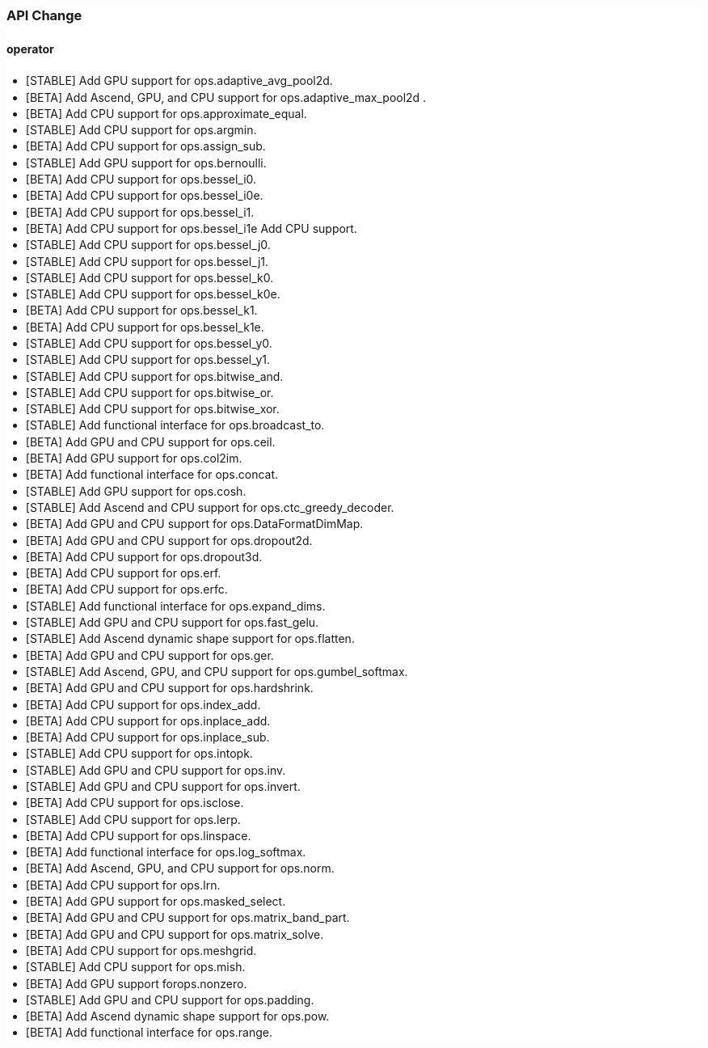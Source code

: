 ### API Change

#### operator

- [STABLE] Add GPU support for ops.adaptive_avg_pool2d.
- [BETA] Add Ascend, GPU, and CPU support for ops.adaptive_max_pool2d .
- [BETA] Add CPU support for ops.approximate_equal.
- [STABLE] Add CPU support for ops.argmin.
- [BETA] Add CPU support for ops.assign_sub.
- [STABLE] Add GPU support for ops.bernoulli.
- [BETA] Add CPU support for ops.bessel_i0.
- [BETA] Add CPU support for ops.bessel_i0e.
- [BETA] Add CPU support for ops.bessel_i1.
- [BETA] Add CPU support for ops.bessel_i1e Add CPU support.
- [STABLE] Add CPU support for ops.bessel_j0.
- [STABLE] Add CPU support for ops.bessel_j1.
- [STABLE] Add CPU support for ops.bessel_k0.
- [STABLE] Add CPU support for ops.bessel_k0e.
- [BETA] Add CPU support for ops.bessel_k1.
- [BETA] Add CPU support for ops.bessel_k1e.
- [STABLE] Add CPU support for ops.bessel_y0.
- [STABLE] Add CPU support for ops.bessel_y1.
- [STABLE] Add CPU support for ops.bitwise_and.
- [STABLE] Add CPU support for ops.bitwise_or.
- [STABLE] Add CPU support for ops.bitwise_xor.
- [STABLE] Add functional interface for ops.broadcast_to.
- [BETA] Add GPU and CPU support for ops.ceil.
- [BETA] Add GPU support for ops.col2im.
- [BETA] Add functional interface for ops.concat.
- [STABLE] Add GPU support for ops.cosh.
- [STABLE] Add Ascend and CPU support for ops.ctc_greedy_decoder.
- [BETA] Add GPU and CPU support for ops.DataFormatDimMap.
- [BETA] Add GPU and CPU support for ops.dropout2d.
- [BETA] Add CPU support for ops.dropout3d.
- [BETA] Add CPU support for ops.erf.
- [BETA] Add CPU support for ops.erfc.
- [STABLE] Add functional interface for ops.expand_dims.
- [STABLE] Add GPU and CPU support for ops.fast_gelu.
- [STABLE] Add Ascend dynamic shape support for ops.flatten.
- [BETA] Add GPU and CPU support for ops.ger.
- [STABLE] Add Ascend, GPU, and CPU support for ops.gumbel_softmax.
- [BETA] Add GPU and CPU support for ops.hardshrink.
- [BETA] Add CPU support for ops.index_add.
- [BETA] Add CPU support for ops.inplace_add.
- [BETA] Add CPU support for ops.inplace_sub.
- [STABLE] Add CPU support for ops.intopk.
- [STABLE] Add GPU and CPU support for ops.inv.
- [STABLE] Add GPU and CPU support for ops.invert.
- [BETA] Add CPU support for ops.isclose.
- [STABLE] Add CPU support for ops.lerp.
- [BETA] Add CPU support for ops.linspace.
- [BETA] Add functional interface for ops.log_softmax.
- [BETA] Add Ascend, GPU, and CPU support for ops.norm.
- [BETA] Add CPU support for ops.lrn.
- [BETA] Add GPU support for ops.masked_select.
- [BETA] Add GPU and CPU support for ops.matrix_band_part.
- [BETA] Add GPU and CPU support for ops.matrix_solve.
- [BETA] Add CPU support for ops.meshgrid.
- [STABLE] Add CPU support for ops.mish.
- [BETA] Add GPU support forops.nonzero.
- [STABLE] Add GPU and CPU support for ops.padding.
- [BETA] Add Ascend dynamic shape support for ops.pow.
- [BETA] Add functional interface for ops.range.